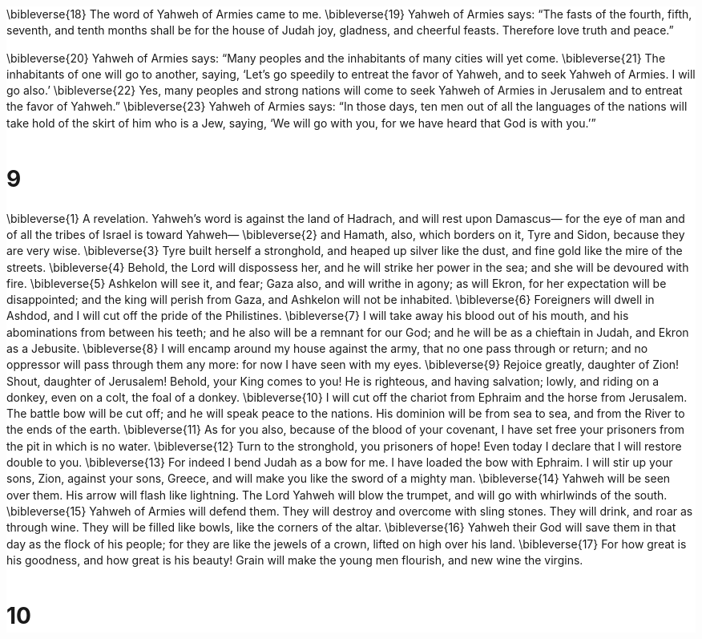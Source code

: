 \bibleverse{18} The word of Yahweh of Armies came to me. \bibleverse{19} Yahweh of Armies says: “The fasts of the fourth, fifth, seventh, and tenth months shall be for the house of Judah joy, gladness, and cheerful feasts. Therefore love truth and peace.” 

\bibleverse{20} Yahweh of Armies says: “Many peoples and the inhabitants of many cities will yet come. \bibleverse{21} The inhabitants of one will go to another, saying, ‘Let’s go speedily to entreat the favor of Yahweh, and to seek Yahweh of Armies. I will go also.’ \bibleverse{22} Yes, many peoples and strong nations will come to seek Yahweh of Armies in Jerusalem and to entreat the favor of Yahweh.” \bibleverse{23} Yahweh of Armies says: “In those days, ten men out of all the languages of the nations will take hold of the skirt of him who is a Jew, saying, ‘We will go with you, for we have heard that God is with you.’” 

# 9 
\bibleverse{1} A revelation. Yahweh’s word is against the land of Hadrach, and will rest upon Damascus— for the eye of man and of all the tribes of Israel is toward Yahweh— \bibleverse{2} and Hamath, also, which borders on it, Tyre and Sidon, because they are very wise. \bibleverse{3} Tyre built herself a stronghold, and heaped up silver like the dust, and fine gold like the mire of the streets. \bibleverse{4} Behold, the Lord will dispossess her, and he will strike her power in the sea; and she will be devoured with fire. \bibleverse{5} Ashkelon will see it, and fear; Gaza also, and will writhe in agony; as will Ekron, for her expectation will be disappointed; and the king will perish from Gaza, and Ashkelon will not be inhabited. \bibleverse{6} Foreigners will dwell in Ashdod, and I will cut off the pride of the Philistines. \bibleverse{7} I will take away his blood out of his mouth, and his abominations from between his teeth; and he also will be a remnant for our God; and he will be as a chieftain in Judah, and Ekron as a Jebusite. \bibleverse{8} I will encamp around my house against the army, that no one pass through or return; and no oppressor will pass through them any more: for now I have seen with my eyes. \bibleverse{9} Rejoice greatly, daughter of Zion! Shout, daughter of Jerusalem! Behold, your King comes to you! He is righteous, and having salvation; lowly, and riding on a donkey, even on a colt, the foal of a donkey. \bibleverse{10} I will cut off the chariot from Ephraim and the horse from Jerusalem. The battle bow will be cut off; and he will speak peace to the nations. His dominion will be from sea to sea, and from the River to the ends of the earth. \bibleverse{11} As for you also, because of the blood of your covenant, I have set free your prisoners from the pit in which is no water. \bibleverse{12} Turn to the stronghold, you prisoners of hope! Even today I declare that I will restore double to you. \bibleverse{13} For indeed I bend Judah as a bow for me. I have loaded the bow with Ephraim. I will stir up your sons, Zion, against your sons, Greece, and will make you like the sword of a mighty man. \bibleverse{14} Yahweh will be seen over them. His arrow will flash like lightning. The Lord Yahweh will blow the trumpet, and will go with whirlwinds of the south. \bibleverse{15} Yahweh of Armies will defend them. They will destroy and overcome with sling stones. They will drink, and roar as through wine. They will be filled like bowls, like the corners of the altar. \bibleverse{16} Yahweh their God will save them in that day as the flock of his people; for they are like the jewels of a crown, lifted on high over his land. \bibleverse{17} For how great is his goodness, and how great is his beauty! Grain will make the young men flourish, and new wine the virgins. 

# 10 
